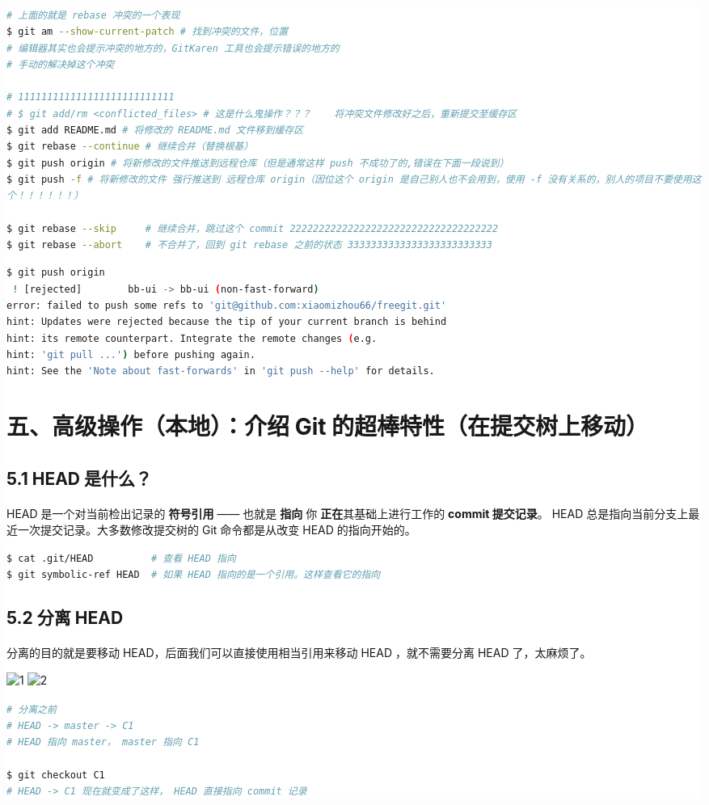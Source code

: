 ```BASH
# 上面的就是 rebase 冲突的一个表现
$ git am --show-current-patch # 找到冲突的文件，位置
# 编辑器其实也会提示冲突的地方的，GitKaren 工具也会提示错误的地方的
# 手动的解决掉这个冲突

# 111111111111111111111111111
# $ git add/rm <conflicted_files> # 这是什么鬼操作？？？    将冲突文件修改好之后，重新提交至缓存区
$ git add README.md # 将修改的 README.md 文件移到缓存区
$ git rebase --continue # 继续合并（替换根基）
$ git push origin # 将新修改的文件推送到远程仓库（但是通常这样 push 不成功了的,错误在下面一段说到）
$ git push -f # 将新修改的文件 强行推送到 远程仓库 origin（因位这个 origin 是自己别人也不会用到，使用 -f 没有关系的，别人的项目不要使用这个！！！！！！）

$ git rebase --skip     # 继续合并，跳过这个 commit 222222222222222222222222222222222222
$ git rebase --abort    # 不合并了，回到 git rebase 之前的状态 3333333333333333333333333
```

```BASH
$ git push origin
 ! [rejected]        bb-ui -> bb-ui (non-fast-forward)
error: failed to push some refs to 'git@github.com:xiaomizhou66/freegit.git'
hint: Updates were rejected because the tip of your current branch is behind
hint: its remote counterpart. Integrate the remote changes (e.g.
hint: 'git pull ...') before pushing again.
hint: See the 'Note about fast-forwards' in 'git push --help' for details.
```

# 五、高级操作（本地）：介绍 Git 的超棒特性（在提交树上移动）

## 5.1 HEAD 是什么？

HEAD 是一个对当前检出记录的 **符号引用** —— 也就是 **指向** 你 **正在**其基础上进行工作的 **commit 提交记录**。
HEAD 总是指向当前分支上最近一次提交记录。大多数修改提交树的 Git 命令都是从改变 HEAD 的指向开始的。

```BASH
$ cat .git/HEAD          # 查看 HEAD 指向
$ git symbolic-ref HEAD  # 如果 HEAD 指向的是一个引用。这样查看它的指向
```

## 5.2 分离 HEAD

分离的目的就是要移动 HEAD，后面我们可以直接使用相当引用来移动 HEAD ，就不需要分离 HEAD 了，太麻烦了。

![1](http://liuxmoo.foryung.com/%E5%BE%AE%E4%BF%A1%E6%88%AA%E5%9B%BE_201902323129164542.png)
![2](http://liuxmoo.foryung.com/%E5%BE%AE%E4%BF%A1%E6%88%AA%E5%9B%BE_20190129164805.png)

```BASH
# 分离之前
# HEAD -> master -> C1
# HEAD 指向 master， master 指向 C1

$ git checkout C1
# HEAD -> C1 现在就变成了这样， HEAD 直接指向 commit 记录
```
